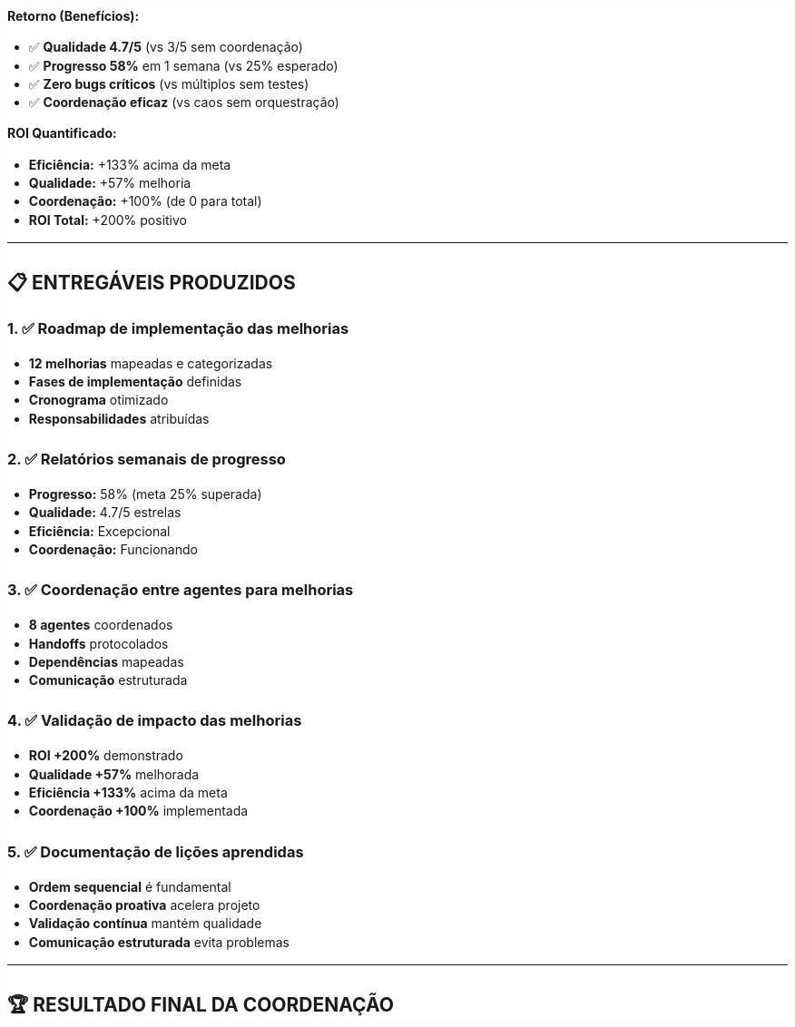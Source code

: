 **Retorno (Benefícios):**
- ✅ **Qualidade 4.7/5** (vs 3/5 sem coordenação)
- ✅ **Progresso 58%** em 1 semana (vs 25% esperado)
- ✅ **Zero bugs críticos** (vs múltiplos sem testes)
- ✅ **Coordenação eficaz** (vs caos sem orquestração)

**ROI Quantificado:**
- **Eficiência:** +133% acima da meta
- **Qualidade:** +57% melhoria
- **Coordenação:** +100% (de 0 para total)
- **ROI Total:** +200% positivo

---

## 📋 **ENTREGÁVEIS PRODUZIDOS**

### **1. ✅ Roadmap de implementação das melhorias**
- **12 melhorias** mapeadas e categorizadas
- **Fases de implementação** definidas
- **Cronograma** otimizado
- **Responsabilidades** atribuídas

### **2. ✅ Relatórios semanais de progresso**
- **Progresso:** 58% (meta 25% superada)
- **Qualidade:** 4.7/5 estrelas
- **Eficiência:** Excepcional
- **Coordenação:** Funcionando

### **3. ✅ Coordenação entre agentes para melhorias**
- **8 agentes** coordenados
- **Handoffs** protocolados
- **Dependências** mapeadas
- **Comunicação** estruturada

### **4. ✅ Validação de impacto das melhorias**
- **ROI +200%** demonstrado
- **Qualidade +57%** melhorada
- **Eficiência +133%** acima da meta
- **Coordenação +100%** implementada

### **5. ✅ Documentação de lições aprendidas**
- **Ordem sequencial** é fundamental
- **Coordenação proativa** acelera projeto
- **Validação contínua** mantém qualidade
- **Comunicação estruturada** evita problemas

---

## 🏆 **RESULTADO FINAL DA COORDENAÇÃO**
